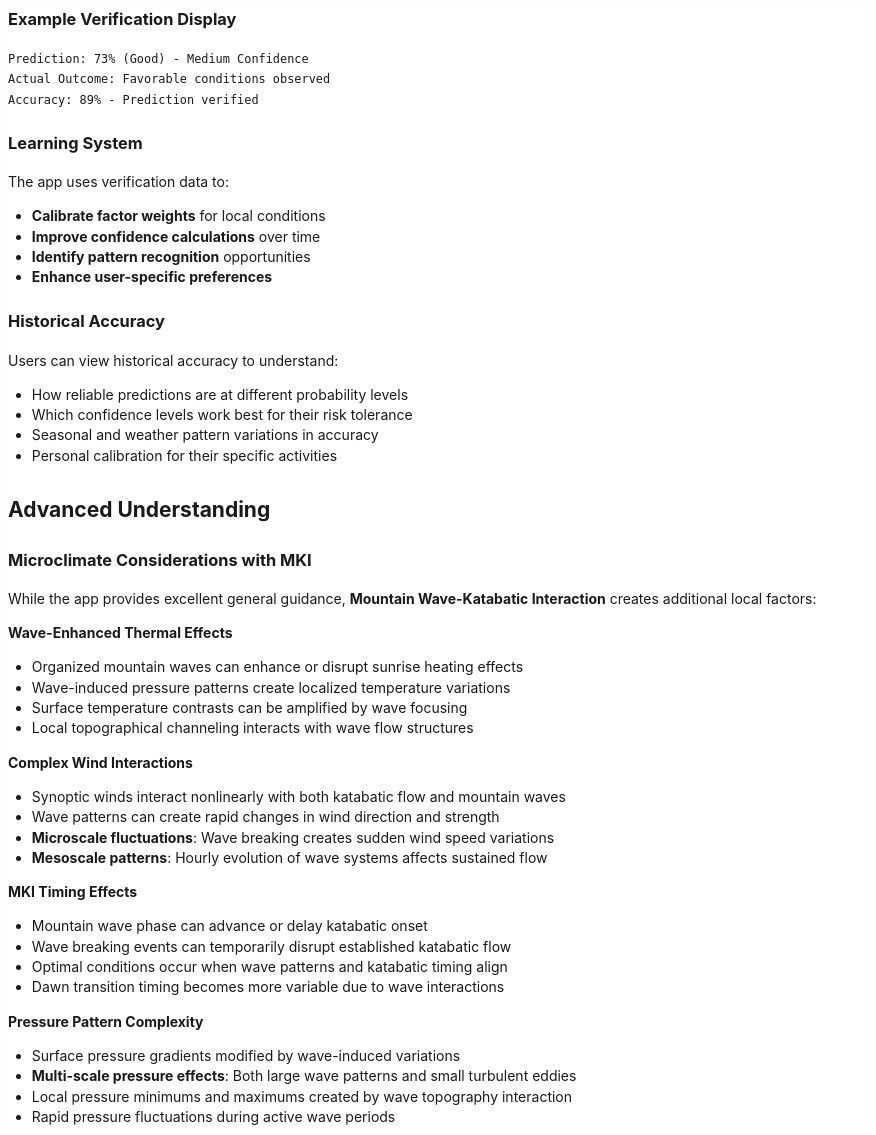 ### Example Verification Display

```
Prediction: 73% (Good) - Medium Confidence
Actual Outcome: Favorable conditions observed
Accuracy: 89% - Prediction verified
```

### Learning System

The app uses verification data to:
- **Calibrate factor weights** for local conditions
- **Improve confidence calculations** over time
- **Identify pattern recognition** opportunities
- **Enhance user-specific preferences**

### Historical Accuracy

Users can view historical accuracy to understand:
- How reliable predictions are at different probability levels
- Which confidence levels work best for their risk tolerance
- Seasonal and weather pattern variations in accuracy
- Personal calibration for their specific activities

## Advanced Understanding

### Microclimate Considerations with MKI

While the app provides excellent general guidance, **Mountain Wave-Katabatic Interaction** creates additional local factors:

**Wave-Enhanced Thermal Effects**
- Organized mountain waves can enhance or disrupt sunrise heating effects
- Wave-induced pressure patterns create localized temperature variations
- Surface temperature contrasts can be amplified by wave focusing
- Local topographical channeling interacts with wave flow structures

**Complex Wind Interactions**  
- Synoptic winds interact nonlinearly with both katabatic flow and mountain waves
- Wave patterns can create rapid changes in wind direction and strength
- **Microscale fluctuations**: Wave breaking creates sudden wind speed variations
- **Mesoscale patterns**: Hourly evolution of wave systems affects sustained flow

**MKI Timing Effects**
- Mountain wave phase can advance or delay katabatic onset
- Wave breaking events can temporarily disrupt established katabatic flow  
- Optimal conditions occur when wave patterns and katabatic timing align
- Dawn transition timing becomes more variable due to wave interactions

**Pressure Pattern Complexity**
- Surface pressure gradients modified by wave-induced variations  
- **Multi-scale pressure effects**: Both large wave patterns and small turbulent eddies
- Local pressure minimums and maximums created by wave topography interaction
- Rapid pressure fluctuations during active wave periods

